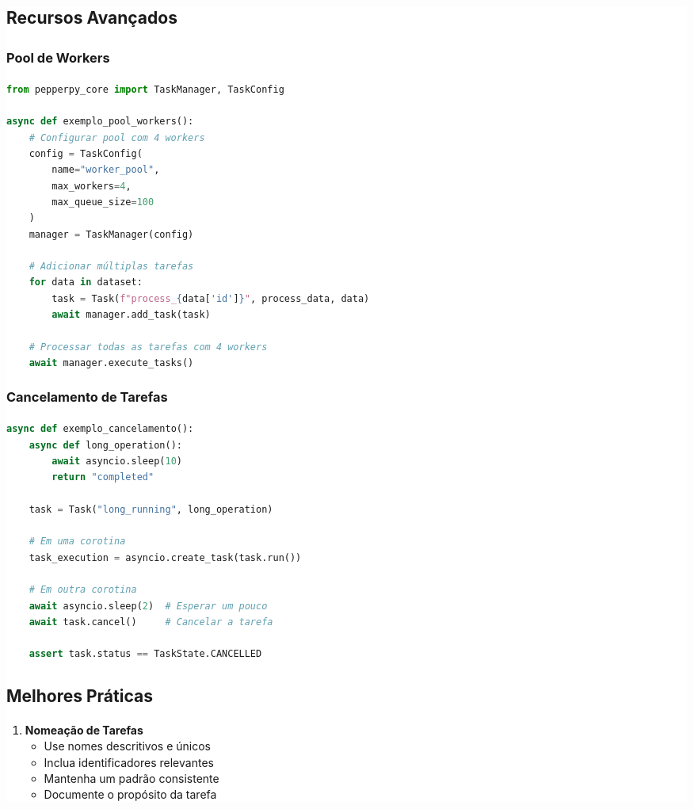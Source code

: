 ## Recursos Avançados

### Pool de Workers

```python
from pepperpy_core import TaskManager, TaskConfig

async def exemplo_pool_workers():
    # Configurar pool com 4 workers
    config = TaskConfig(
        name="worker_pool",
        max_workers=4,
        max_queue_size=100
    )
    manager = TaskManager(config)
    
    # Adicionar múltiplas tarefas
    for data in dataset:
        task = Task(f"process_{data['id']}", process_data, data)
        await manager.add_task(task)
    
    # Processar todas as tarefas com 4 workers
    await manager.execute_tasks()
```

### Cancelamento de Tarefas

```python
async def exemplo_cancelamento():
    async def long_operation():
        await asyncio.sleep(10)
        return "completed"

    task = Task("long_running", long_operation)
    
    # Em uma corotina
    task_execution = asyncio.create_task(task.run())
    
    # Em outra corotina
    await asyncio.sleep(2)  # Esperar um pouco
    await task.cancel()     # Cancelar a tarefa
    
    assert task.status == TaskState.CANCELLED
```

## Melhores Práticas

1. **Nomeação de Tarefas**
   - Use nomes descritivos e únicos
   - Inclua identificadores relevantes
   - Mantenha um padrão consistente
   - Documente o propósito da tarefa
